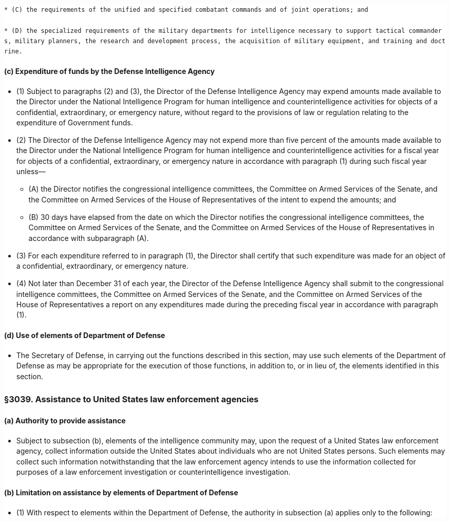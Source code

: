     * (C) the requirements of the unified and specified combatant commands and of joint operations; and

    * (D) the specialized requirements of the military departments for intelligence necessary to support tactical commanders, military planners, the research and development process, the acquisition of military equipment, and training and doctrine.

#### (c) Expenditure of funds by the Defense Intelligence Agency
* (1) Subject to paragraphs (2) and (3), the Director of the Defense Intelligence Agency may expend amounts made available to the Director under the National Intelligence Program for human intelligence and counterintelligence activities for objects of a confidential, extraordinary, or emergency nature, without regard to the provisions of law or regulation relating to the expenditure of Government funds.

* (2) The Director of the Defense Intelligence Agency may not expend more than five percent of the amounts made available to the Director under the National Intelligence Program for human intelligence and counterintelligence activities for a fiscal year for objects of a confidential, extraordinary, or emergency nature in accordance with paragraph (1) during such fiscal year unless—

  * (A) the Director notifies the congressional intelligence committees, the Committee on Armed Services of the Senate, and the Committee on Armed Services of the House of Representatives of the intent to expend the amounts; and

  * (B) 30 days have elapsed from the date on which the Director notifies the congressional intelligence committees, the Committee on Armed Services of the Senate, and the Committee on Armed Services of the House of Representatives in accordance with subparagraph (A).


* (3) For each expenditure referred to in paragraph (1), the Director shall certify that such expenditure was made for an object of a confidential, extraordinary, or emergency nature.

* (4) Not later than December 31 of each year, the Director of the Defense Intelligence Agency shall submit to the congressional intelligence committees, the Committee on Armed Services of the Senate, and the Committee on Armed Services of the House of Representatives a report on any expenditures made during the preceding fiscal year in accordance with paragraph (1).

#### (d) Use of elements of Department of Defense
* The Secretary of Defense, in carrying out the functions described in this section, may use such elements of the Department of Defense as may be appropriate for the execution of those functions, in addition to, or in lieu of, the elements identified in this section.

### §3039. Assistance to United States law enforcement agencies
#### (a) Authority to provide assistance
* Subject to subsection (b), elements of the intelligence community may, upon the request of a United States law enforcement agency, collect information outside the United States about individuals who are not United States persons. Such elements may collect such information notwithstanding that the law enforcement agency intends to use the information collected for purposes of a law enforcement investigation or counterintelligence investigation.

#### (b) Limitation on assistance by elements of Department of Defense
* (1) With respect to elements within the Department of Defense, the authority in subsection (a) applies only to the following:
